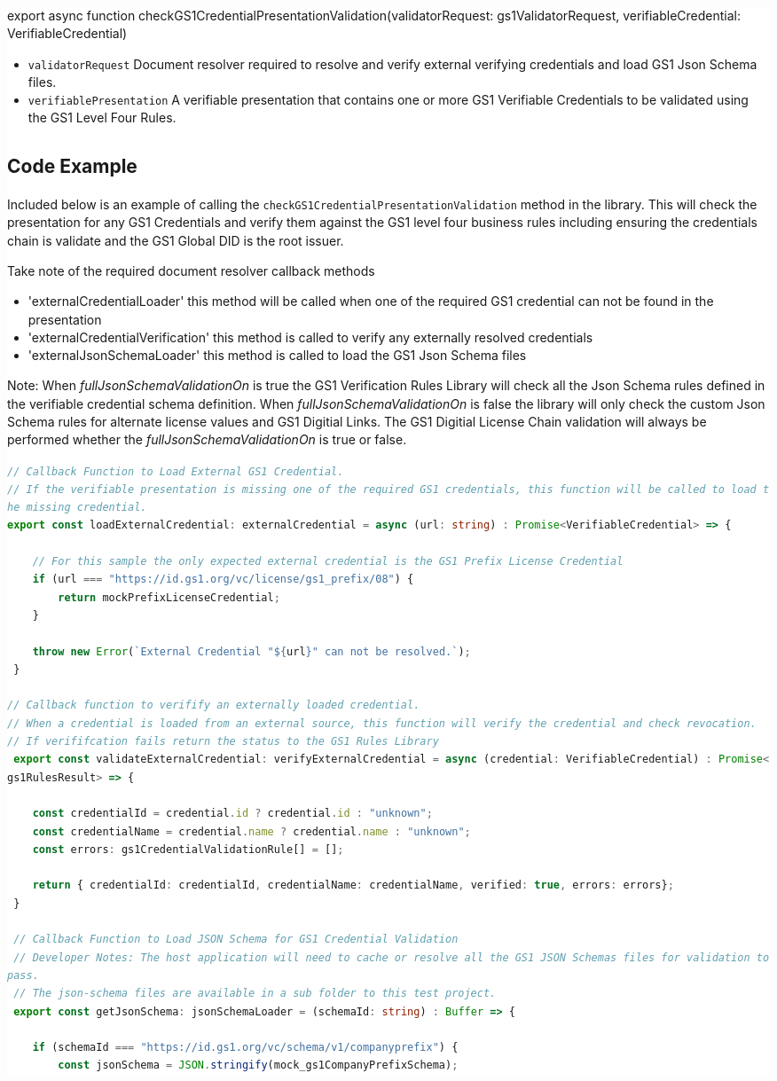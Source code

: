 export async function checkGS1CredentialPresentationValidation(validatorRequest: gs1ValidatorRequest, verifiableCredential: VerifiableCredential)

- `validatorRequest` Document resolver required to resolve and verify external verifying credentials and load GS1 Json Schema files. 
- `verifiablePresentation` A verifiable presentation that contains one or more GS1 Verifiable Credentials to be validated using the GS1 Level Four Rules.

## Code Example
Included below is an example of calling the `checkGS1CredentialPresentationValidation` method in the library. This will check the presentation for any GS1 Credentials and verify them against the GS1 level four business rules including ensuring the credentials chain is validate and the GS1 Global DID is the root issuer. 

Take note of the required document resolver callback methods
- 'externalCredentialLoader' this method will be called when one of the required GS1 credential can not be found in the presentation
- 'externalCredentialVerification' this method is called to verify any externally resolved credentials 
- 'externalJsonSchemaLoader' this method is called to load the GS1 Json Schema files

Note: When *fullJsonSchemaValidationOn* is true the GS1 Verification Rules Library will check all the Json Schema rules defined in the verifiable credential schema definition. When *fullJsonSchemaValidationOn* is false the library will only check the custom Json Schema rules for alternate license values and GS1 Digitial Links. The GS1 Digitial License Chain validation will always be performed whether the *fullJsonSchemaValidationOn* is true or false.

``` typescript
// Callback Function to Load External GS1 Credential.
// If the verifiable presentation is missing one of the required GS1 credentials, this function will be called to load the missing credential. 
export const loadExternalCredential: externalCredential = async (url: string) : Promise<VerifiableCredential> => {

    // For this sample the only expected external credential is the GS1 Prefix License Credential
    if (url === "https://id.gs1.org/vc/license/gs1_prefix/08") {
        return mockPrefixLicenseCredential;
    }
 
    throw new Error(`External Credential "${url}" can not be resolved.`);
 }

// Callback function to verifify an externally loaded credential. 
// When a credential is loaded from an external source, this function will verify the credential and check revocation. 
// If verififcation fails return the status to the GS1 Rules Library
 export const validateExternalCredential: verifyExternalCredential = async (credential: VerifiableCredential) : Promise<gs1RulesResult> => {
 
    const credentialId = credential.id ? credential.id : "unknown";
    const credentialName = credential.name ? credential.name : "unknown";
    const errors: gs1CredentialValidationRule[] = [];
 
    return { credentialId: credentialId, credentialName: credentialName, verified: true, errors: errors};
 }

 // Callback Function to Load JSON Schema for GS1 Credential Validation
 // Developer Notes: The host application will need to cache or resolve all the GS1 JSON Schemas files for validation to pass.
 // The json-schema files are available in a sub folder to this test project.
 export const getJsonSchema: jsonSchemaLoader = (schemaId: string) : Buffer => {
 
    if (schemaId === "https://id.gs1.org/vc/schema/v1/companyprefix") {
        const jsonSchema = JSON.stringify(mock_gs1CompanyPrefixSchema);
```